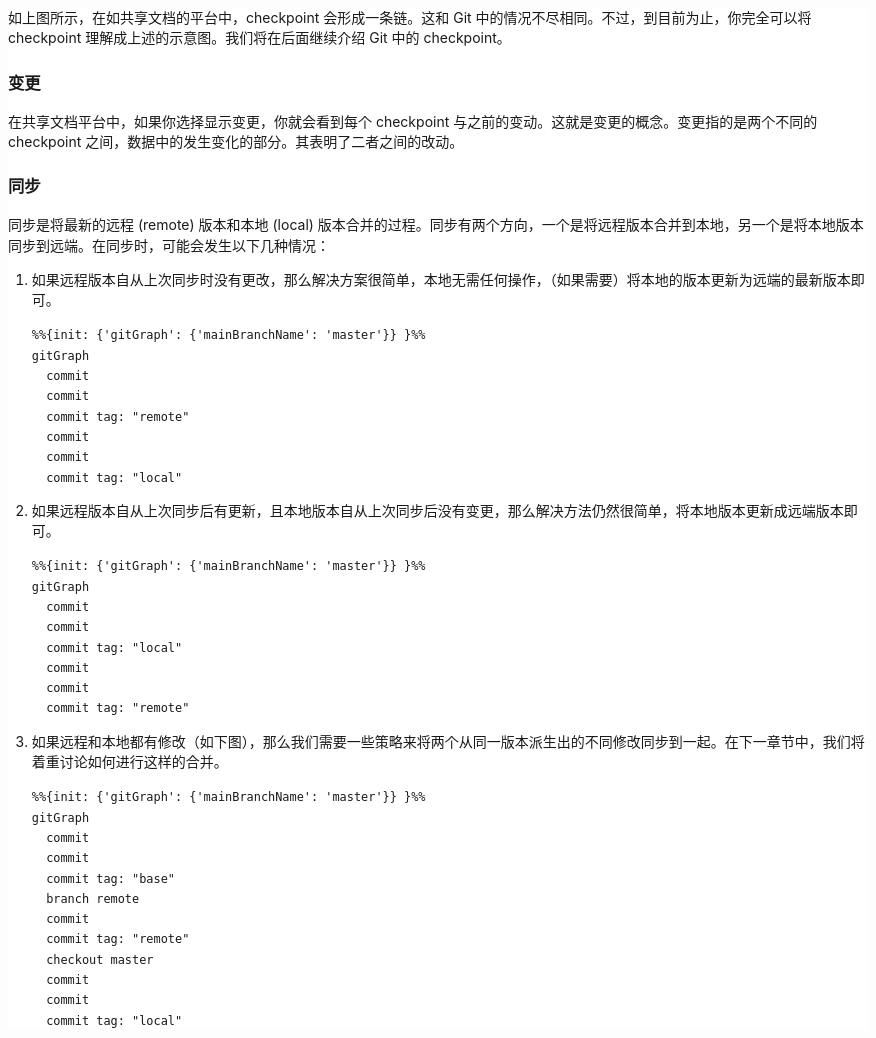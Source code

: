 如上图所示，在如共享文档的平台中，checkpoint 会形成一条链。这和 Git
中的情况不尽相同。不过，到目前为止，你完全可以将 checkpoint
理解成上述的示意图。我们将在后面继续介绍 Git 中的 checkpoint。

### 变更

在共享文档平台中，如果你选择显示变更，你就会看到每个 checkpoint
与之前的变动。这就是变更的概念。变更指的是两个不同的 checkpoint
之间，数据中的发生变化的部分。其表明了二者之间的改动。

### 同步

同步是将最新的远程 (remote) 版本和本地 (local)
版本合并的过程。同步有两个方向，一个是将远程版本合并到本地，另一个是将本地版本同步到远端。在同步时，可能会发生以下几种情况：

1. 如果远程版本自从上次同步时没有更改，那么解决方案很简单，本地无需任何操作，（如果需要）将本地的版本更新为远端的最新版本即可。

   ```mermaid
   %%{init: {'gitGraph': {'mainBranchName': 'master'}} }%%
   gitGraph
     commit
     commit
     commit tag: "remote"
     commit
     commit
     commit tag: "local"
   ```

2. 如果远程版本自从上次同步后有更新，且本地版本自从上次同步后没有变更，那么解决方法仍然很简单，将本地版本更新成远端版本即可。

   ```mermaid
   %%{init: {'gitGraph': {'mainBranchName': 'master'}} }%%
   gitGraph
     commit
     commit
     commit tag: "local"
     commit
     commit
     commit tag: "remote"
   ```

3. 如果远程和本地都有修改（如下图），那么我们需要一些策略来将两个从同一版本派生出的不同修改同步到一起。在下一章节中，我们将着重讨论如何进行这样的合并。

    ```mermaid
    %%{init: {'gitGraph': {'mainBranchName': 'master'}} }%%
    gitGraph
      commit
      commit
      commit tag: "base"
      branch remote
      commit
      commit tag: "remote"
      checkout master
      commit
      commit
      commit tag: "local"
    ```
